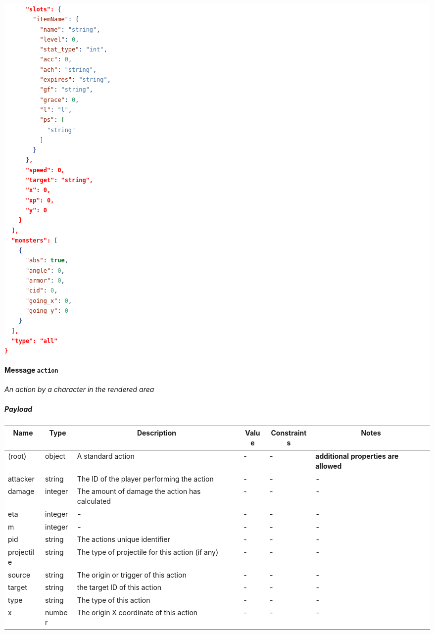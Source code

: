 ```json
      "slots": {
        "itemName": {
          "name": "string",
          "level": 0,
          "stat_type": "int",
          "acc": 0,
          "ach": "string",
          "expires": "string",
          "gf": "string",
          "grace": 0,
          "l": "l",
          "ps": [
            "string"
          ]
        }
      },
      "speed": 0,
      "target": "string",
      "x": 0,
      "xp": 0,
      "y": 0
    }
  ],
  "monsters": [
    {
      "abs": true,
      "angle": 0,
      "armor": 0,
      "cid": 0,
      "going_x": 0,
      "going_y": 0
    }
  ],
  "type": "all"
}
```


#### Message `action`

*An action by a character in the rendered area*

##### Payload

| Name | Type | Description | Value | Constraints | Notes |
|---|---|---|---|---|---|
| (root) | object | A standard action | - | - | **additional properties are allowed** |
| attacker | string | The ID of the player performing the action | - | - | - |
| damage | integer | The amount of damage the action has calculated | - | - | - |
| eta | integer | - | - | - | - |
| m | integer | - | - | - | - |
| pid | string | The actions unique identifier | - | - | - |
| projectile | string | The type of projectile for this action (if any) | - | - | - |
| source | string | The origin or trigger of this action | - | - | - |
| target | string | the target ID of this action | - | - | - |
| type | string | The type of this action | - | - | - |
| x | number | The origin X coordinate of this action | - | - | - |